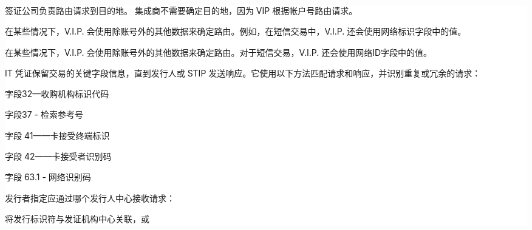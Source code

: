 
签证公司负责路由请求到目的地。 集成商不需要确定目的地，因为 VIP 根据帐户号路由请求。







在某些情况下，V.I.P. 会使用除账号外的其他数据来确定路由。例如，在短信交易中，V.I.P. 还会使用网络标识字段中的值。







在某些情况下，V.I.P. 会使用除账号外的其他数据来确定路由。对于短信交易，V.I.P. 还会使用网络ID字段中的值。







IT 凭证保留交易的关键字段信息，直到发行人或 STIP 发送响应。它使用以下方法匹配请求和响应，并识别重复或冗余的请求：







字段32—收购机构标识代码







字段37 - 检索参考号







字段 41——卡接受终端标识







字段 42——卡接受者识别码







字段 63.1 - 网络识别码







发行者指定应通过哪个发行人中心接收请求：







将发行标识符与发证机构中心关联，或
